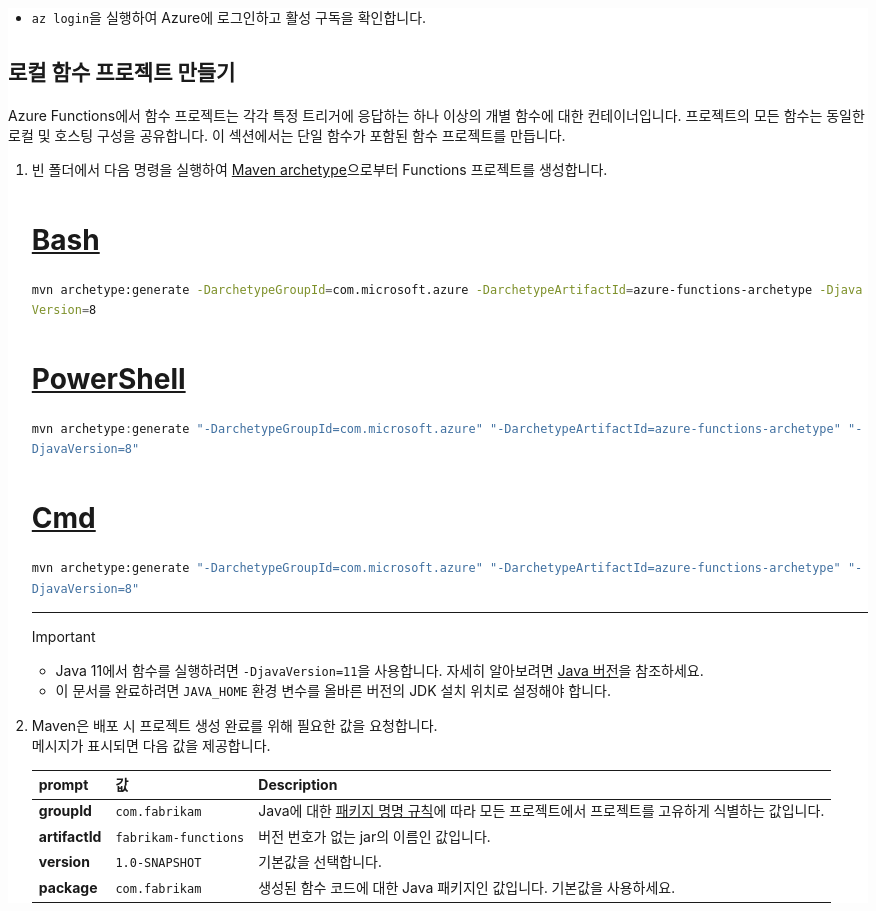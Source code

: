 + `az login`을 실행하여 Azure에 로그인하고 활성 구독을 확인합니다.

## <a name="create-a-local-function-project"></a>로컬 함수 프로젝트 만들기

Azure Functions에서 함수 프로젝트는 각각 특정 트리거에 응답하는 하나 이상의 개별 함수에 대한 컨테이너입니다. 프로젝트의 모든 함수는 동일한 로컬 및 호스팅 구성을 공유합니다. 이 섹션에서는 단일 함수가 포함된 함수 프로젝트를 만듭니다.

1. 빈 폴더에서 다음 명령을 실행하여 [Maven archetype](https://maven.apache.org/guides/introduction/introduction-to-archetypes.html)으로부터 Functions 프로젝트를 생성합니다. 

    # <a name="bash"></a>[Bash](#tab/bash)
    
    ```bash
    mvn archetype:generate -DarchetypeGroupId=com.microsoft.azure -DarchetypeArtifactId=azure-functions-archetype -DjavaVersion=8
    ```
    
    # <a name="powershell"></a>[PowerShell](#tab/powershell)
    
    ```powershell
    mvn archetype:generate "-DarchetypeGroupId=com.microsoft.azure" "-DarchetypeArtifactId=azure-functions-archetype" "-DjavaVersion=8" 
    ```
    
    # <a name="cmd"></a>[Cmd](#tab/cmd)
    
    ```cmd
    mvn archetype:generate "-DarchetypeGroupId=com.microsoft.azure" "-DarchetypeArtifactId=azure-functions-archetype" "-DjavaVersion=8"
    ```
    
    ---

    > [!IMPORTANT]
    > + Java 11에서 함수를 실행하려면 `-DjavaVersion=11`을 사용합니다. 자세히 알아보려면 [Java 버전](functions-reference-java.md#java-versions)을 참조하세요. 
    > + 이 문서를 완료하려면 `JAVA_HOME` 환경 변수를 올바른 버전의 JDK 설치 위치로 설정해야 합니다.

1. Maven은 배포 시 프로젝트 생성 완료를 위해 필요한 값을 요청합니다.   
    메시지가 표시되면 다음 값을 제공합니다.

    | prompt | 값 | Description |
    | ------ | ----- | ----------- |
    | **groupId** | `com.fabrikam` | Java에 대한 [패키지 명명 규칙](https://docs.oracle.com/javase/specs/jls/se6/html/packages.html#7.7)에 따라 모든 프로젝트에서 프로젝트를 고유하게 식별하는 값입니다. |
    | **artifactId** | `fabrikam-functions` | 버전 번호가 없는 jar의 이름인 값입니다. |
    | **version** | `1.0-SNAPSHOT` | 기본값을 선택합니다. |
    | **package** | `com.fabrikam` | 생성된 함수 코드에 대한 Java 패키지인 값입니다. 기본값을 사용하세요. |

